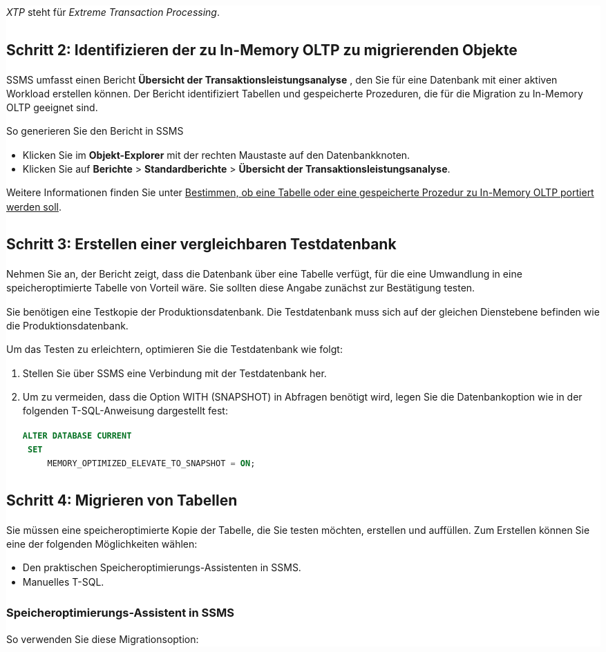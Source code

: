 *XTP* steht für *Extreme Transaction Processing*.

## <a name="step-2-identify-objects-to-migrate-to-in-memory-oltp"></a>Schritt 2: Identifizieren der zu In-Memory OLTP zu migrierenden Objekte

SSMS umfasst einen Bericht **Übersicht der Transaktionsleistungsanalyse** , den Sie für eine Datenbank mit einer aktiven Workload erstellen können. Der Bericht identifiziert Tabellen und gespeicherte Prozeduren, die für die Migration zu In-Memory OLTP geeignet sind.

So generieren Sie den Bericht in SSMS

* Klicken Sie im **Objekt-Explorer** mit der rechten Maustaste auf den Datenbankknoten.
* Klicken Sie auf **Berichte** > **Standardberichte** > **Übersicht der Transaktionsleistungsanalyse**.

Weitere Informationen finden Sie unter [Bestimmen, ob eine Tabelle oder eine gespeicherte Prozedur zu In-Memory OLTP portiert werden soll](/sql/relational-databases/in-memory-oltp/determining-if-a-table-or-stored-procedure-should-be-ported-to-in-memory-oltp).

## <a name="step-3-create-a-comparable-test-database"></a>Schritt 3: Erstellen einer vergleichbaren Testdatenbank

Nehmen Sie an, der Bericht zeigt, dass die Datenbank über eine Tabelle verfügt, für die eine Umwandlung in eine speicheroptimierte Tabelle von Vorteil wäre. Sie sollten diese Angabe zunächst zur Bestätigung testen.

Sie benötigen eine Testkopie der Produktionsdatenbank. Die Testdatenbank muss sich auf der gleichen Dienstebene befinden wie die Produktionsdatenbank.

Um das Testen zu erleichtern, optimieren Sie die Testdatenbank wie folgt:

1. Stellen Sie über SSMS eine Verbindung mit der Testdatenbank her.
2. Um zu vermeiden, dass die Option WITH (SNAPSHOT) in Abfragen benötigt wird, legen Sie die Datenbankoption wie in der folgenden T-SQL-Anweisung dargestellt fest:

   ```sql
   ALTER DATABASE CURRENT
    SET
        MEMORY_OPTIMIZED_ELEVATE_TO_SNAPSHOT = ON;
   ```

## <a name="step-4-migrate-tables"></a>Schritt 4: Migrieren von Tabellen

Sie müssen eine speicheroptimierte Kopie der Tabelle, die Sie testen möchten, erstellen und auffüllen. Zum Erstellen können Sie eine der folgenden Möglichkeiten wählen:

* Den praktischen Speicheroptimierungs-Assistenten in SSMS.
* Manuelles T-SQL.

### <a name="memory-optimization-wizard-in-ssms"></a>Speicheroptimierungs-Assistent in SSMS

So verwenden Sie diese Migrationsoption:
